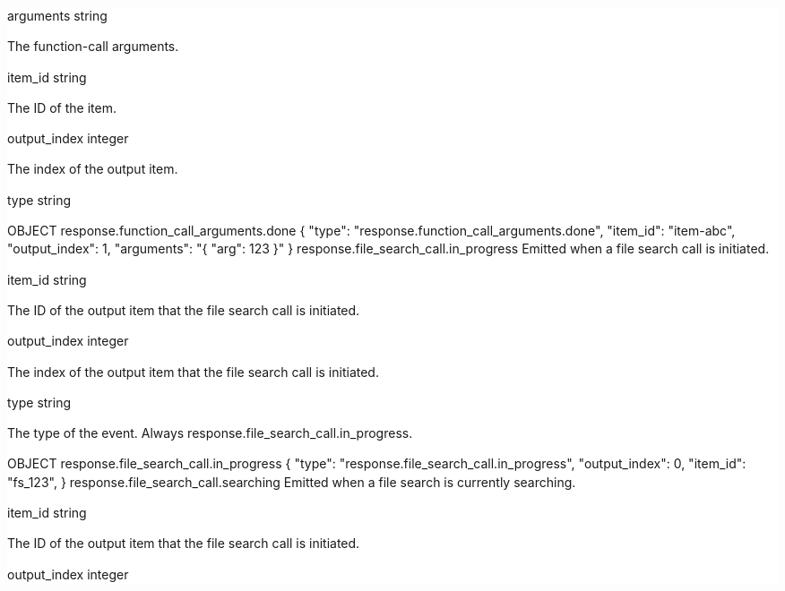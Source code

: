 arguments
string

The function-call arguments.

item_id
string

The ID of the item.

output_index
integer

The index of the output item.

type
string

OBJECT response.function_call_arguments.done
{
  "type": "response.function_call_arguments.done",
  "item_id": "item-abc",
  "output_index": 1,
  "arguments": "{ \"arg\": 123 }"
}
response.file_search_call.in_progress
Emitted when a file search call is initiated.

item_id
string

The ID of the output item that the file search call is initiated.

output_index
integer

The index of the output item that the file search call is initiated.

type
string

The type of the event. Always response.file_search_call.in_progress.

OBJECT response.file_search_call.in_progress
{
  "type": "response.file_search_call.in_progress",
  "output_index": 0,
  "item_id": "fs_123",
}
response.file_search_call.searching
Emitted when a file search is currently searching.

item_id
string

The ID of the output item that the file search call is initiated.

output_index
integer
